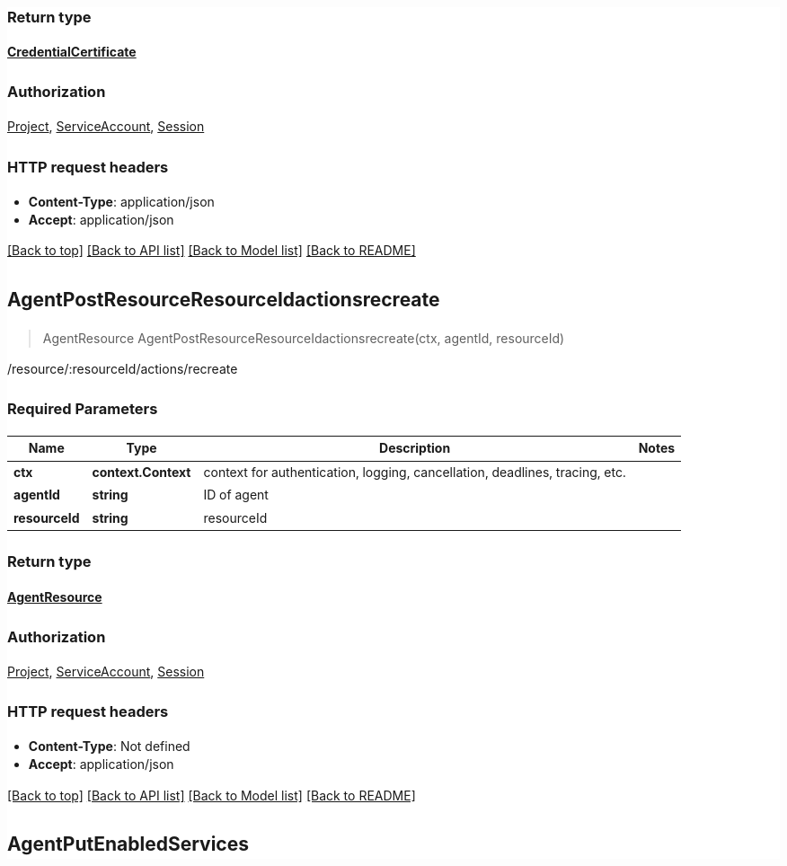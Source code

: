 ### Return type

[**CredentialCertificate**](credential.certificate.md)

### Authorization

[Project](../README.md#Project), [ServiceAccount](../README.md#ServiceAccount), [Session](../README.md#Session)

### HTTP request headers

- **Content-Type**: application/json
- **Accept**: application/json

[[Back to top]](#) [[Back to API list]](../README.md#documentation-for-api-endpoints)
[[Back to Model list]](../README.md#documentation-for-models)
[[Back to README]](../README.md)


## AgentPostResourceResourceIdactionsrecreate

> AgentResource AgentPostResourceResourceIdactionsrecreate(ctx, agentId, resourceId)

/resource/:resourceId/actions/recreate

### Required Parameters


Name | Type | Description  | Notes
------------- | ------------- | ------------- | -------------
**ctx** | **context.Context** | context for authentication, logging, cancellation, deadlines, tracing, etc.
**agentId** | **string**| ID of agent | 
**resourceId** | **string**| resourceId | 

### Return type

[**AgentResource**](agentResource.md)

### Authorization

[Project](../README.md#Project), [ServiceAccount](../README.md#ServiceAccount), [Session](../README.md#Session)

### HTTP request headers

- **Content-Type**: Not defined
- **Accept**: application/json

[[Back to top]](#) [[Back to API list]](../README.md#documentation-for-api-endpoints)
[[Back to Model list]](../README.md#documentation-for-models)
[[Back to README]](../README.md)


## AgentPutEnabledServices
